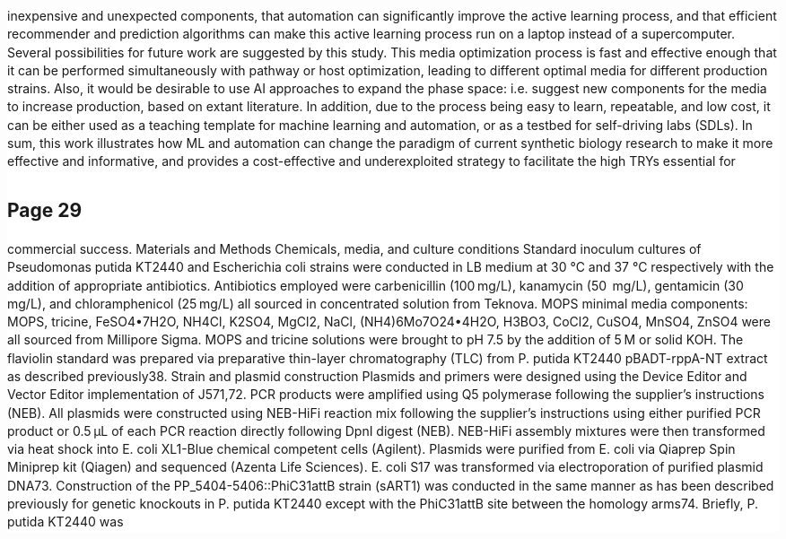 inexpensive and unexpected components, that automation can
significantly improve the active learning process, and that efficient
recommender and prediction algorithms can make this active
learning process run on a laptop instead of a supercomputer.
Several possibilities for future work are suggested by this study.
This media optimization process is fast and effective enough that it
can be performed simultaneously with pathway or host
optimization, leading to different optimal media for different
production strains. Also, it would be desirable to use AI approaches
to expand the phase space: i.e. suggest new components for the
media to increase production, based on extant literature. In
addition, due to the process being easy to learn, repeatable, and low
cost, it can be either used as a teaching template for machine
learning and automation, or as a testbed for self-driving labs (SDLs).
In sum, this work illustrates how ML and automation can change
the paradigm of current synthetic biology research to make it more
effective and informative, and provides a cost-effective and
underexploited strategy to facilitate the high TRYs essential for

## Page 29

commercial success.
Materials and Methods
Chemicals, media, and culture conditions
Standard inoculum cultures of Pseudomonas putida KT2440 and
Escherichia coli strains were conducted in LB medium at 30 °C and
37 °C respectively with the addition of appropriate antibiotics.
Antibiotics employed were carbenicillin (100 mg/L), kanamycin (50 
mg/L), gentamicin (30 mg/L), and chloramphenicol (25 mg/L) all
sourced in concentrated solution from Teknova. MOPS minimal
media components: MOPS, tricine, FeSO4•7H2O, NH4Cl, K2SO4,
MgCl2, NaCl, (NH4)6Mo7O24•4H2O, H3BO3, CoCl2, CuSO4, MnSO4,
ZnSO4 were all sourced from Millipore Sigma. MOPS and tricine
solutions were brought to pH 7.5 by the addition of 5 M or solid
KOH. The flaviolin standard was prepared via preparative thin-layer
chromatography (TLC) from P. putida KT2440 pBADT-rppA-NT
extract as described previously38.
Strain and plasmid construction
Plasmids and primers were designed using the Device Editor and
Vector Editor implementation of J571,72. PCR products were
amplified using Q5 polymerase following the supplier’s instructions
(NEB). All plasmids were constructed using NEB-HiFi reaction mix
following the supplier’s instructions using either purified PCR
product or 0.5 µL of each PCR reaction directly following DpnI
digest (NEB). NEB-HiFi assembly mixtures were then transformed
via heat shock into E. coli XL1-Blue chemical competent cells
(Agilent). Plasmids were purified from E. coli via Qiaprep Spin
Miniprep kit (Qiagen) and sequenced (Azenta Life Sciences). E. coli
S17 was transformed via electroporation of purified plasmid DNA73.
Construction of the PP_5404-5406::PhiC31attB strain (sART1) was
conducted in the same manner as has been described previously for
genetic knockouts in P. putida KT2440 except with the PhiC31attB
site between the homology arms74. Briefly, P. putida KT2440 was
